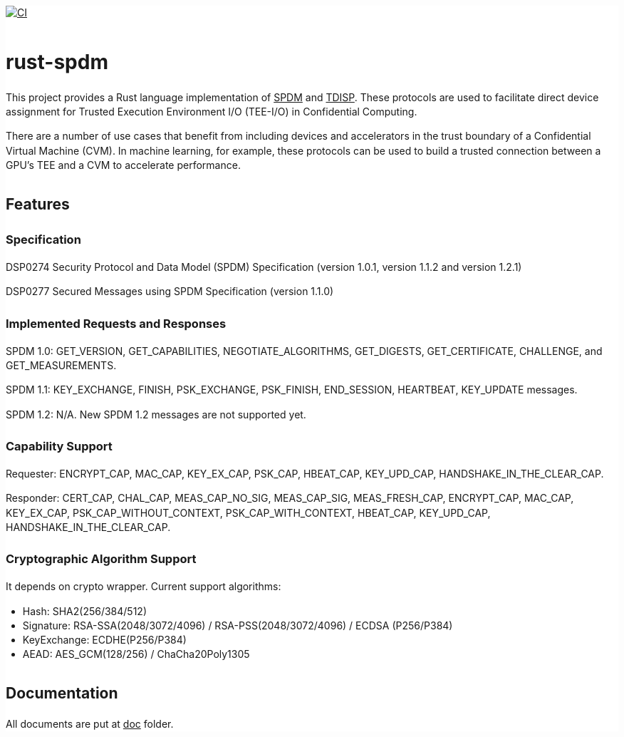 [![CI](https://github.com/intel/rust-spdm/actions/workflows/main.yml/badge.svg)](https://github.com/intel/rust-spdm/actions/workflows/main.yml)

# rust-spdm

This project provides a Rust language implementation of [SPDM](https://www.dmtf.org/sites/default/files/standards/documents/DSP0274_1.2.1.pdf)
and [TDISP](https://pcisig.com/tee-device-interface-security-protocol-tdisp).
These protocols are used to facilitate direct device assignment for Trusted Execution
Environment I/O (TEE-I/O) in Confidential Computing. 

There are a number of use cases that benefit from including devices and accelerators in the trust
boundary of a Confidential Virtual Machine (CVM). In machine learning, for example, these
protocols can be used to build a trusted connection between a GPU’s TEE and a CVM to accelerate
performance.


## Features

### Specification

DSP0274 Security Protocol and Data Model (SPDM) Specification (version 1.0.1, version 1.1.2 and version 1.2.1)

DSP0277 Secured Messages using SPDM Specification (version 1.1.0)

### Implemented Requests and Responses

SPDM 1.0: GET_VERSION, GET_CAPABILITIES, NEGOTIATE_ALGORITHMS, GET_DIGESTS, GET_CERTIFICATE, CHALLENGE, and GET_MEASUREMENTS.

SPDM 1.1: KEY_EXCHANGE, FINISH, PSK_EXCHANGE, PSK_FINISH, END_SESSION, HEARTBEAT, KEY_UPDATE messages.

SPDM 1.2: N/A. New SPDM 1.2 messages are not supported yet.

### Capability Support

Requester: ENCRYPT_CAP, MAC_CAP, KEY_EX_CAP, PSK_CAP, HBEAT_CAP, KEY_UPD_CAP, HANDSHAKE_IN_THE_CLEAR_CAP.

Responder: CERT_CAP, CHAL_CAP, MEAS_CAP_NO_SIG, MEAS_CAP_SIG, MEAS_FRESH_CAP, ENCRYPT_CAP, MAC_CAP, KEY_EX_CAP, PSK_CAP_WITHOUT_CONTEXT, PSK_CAP_WITH_CONTEXT, HBEAT_CAP, KEY_UPD_CAP, HANDSHAKE_IN_THE_CLEAR_CAP.

### Cryptographic Algorithm Support

It depends on crypto wrapper. Current support algorithms:
* Hash: SHA2(256/384/512)
* Signature: RSA-SSA(2048/3072/4096) / RSA-PSS(2048/3072/4096) / ECDSA (P256/P384)
* KeyExchange: ECDHE(P256/P384)
* AEAD: AES_GCM(128/256) / ChaCha20Poly1305

## Documentation
All documents are put at [doc](./doc/) folder.
